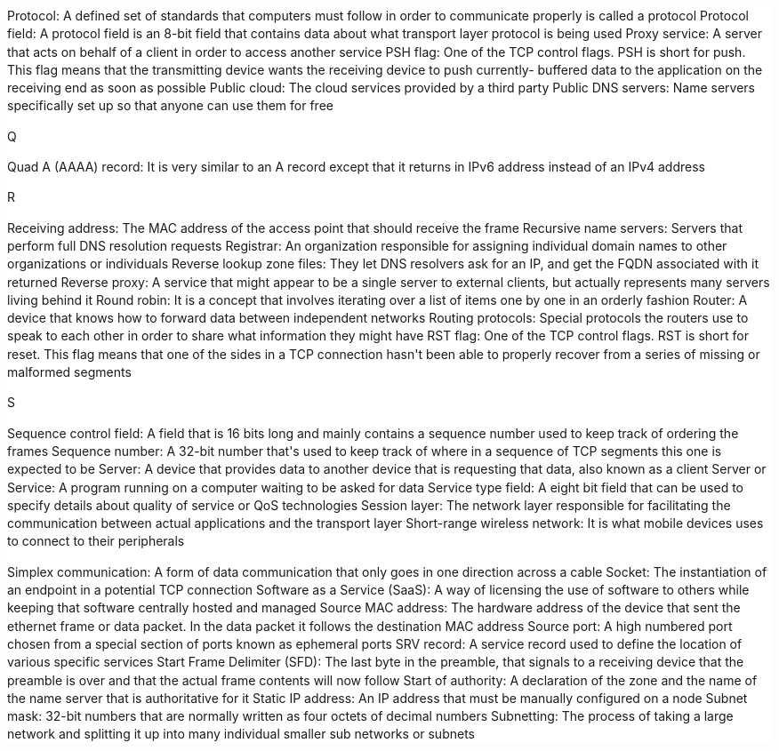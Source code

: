 Protocol: A defined set of standards that computers must follow in order to communicate properly is called a protocol
Protocol field: A protocol field is an 8-bit field that contains data about what transport layer protocol is being used
Proxy service: A server that acts on behalf of a client in order to access another service
PSH flag: One of the TCP control flags. PSH is short for push. This flag means that the transmitting device wants the receiving device to push currently- buffered data to the application on the receiving end as soon as possible
Public cloud: The cloud services provided by a third party
Public DNS servers: Name servers specifically set up so that anyone can use them for free

Q

Quad A (AAAA) record: It is very similar to an A record except that it returns in IPv6 address instead of an IPv4 address

R

Receiving address: The MAC address of the access point that should receive the frame
Recursive name servers: Servers that perform full DNS resolution requests
Registrar: An organization responsible for assigning individual domain names to other organizations or individuals
Reverse lookup zone files: They let DNS resolvers ask for an IP, and get the FQDN associated with it returned
Reverse proxy: A service that might appear to be a single server to external clients, but actually represents many servers living behind it
Round robin: It is a concept that involves iterating over a list of items one by one in an orderly fashion
Router: A device that knows how to forward data between independent networks
Routing protocols: Special protocols the routers use to speak to each other in order to share what information they might have 
RST flag: One of the TCP control flags. RST is short for reset. This flag means that one of the sides in a TCP connection hasn't been able to properly recover from a series of missing or malformed segments

S

Sequence control field: A field that is 16 bits long and mainly contains a sequence number used to keep track of ordering the frames
Sequence number: A 32-bit number that's used to keep track of where in a sequence of TCP segments this one is expected to be
Server: A device that provides data to another device that is requesting that data, also known as a client
Server or Service: A program running on a computer waiting to be asked for data
Service type field: A eight bit field that can be used to specify details about quality of service or QoS technologies
Session layer: The network layer responsible for facilitating the communication between actual applications and the transport layer
Short-range wireless network: It is what mobile devices uses to connect to their peripherals

Simplex communication: A form of data communication that only goes in one direction across a cable
Socket: The instantiation of an endpoint in a potential TCP connection
Software as a Service (SaaS): A way of licensing the use of software to others while keeping that software centrally hosted and managed
Source MAC address: The hardware address of the device that sent the ethernet frame or data packet. In the data packet it follows the destination MAC address
Source port: A high numbered port chosen from a special section of ports known as ephemeral ports
SRV record: A service record used to define the location of various specific services
Start Frame Delimiter (SFD): The last byte in the preamble, that signals to a receiving device that the preamble is over and that the actual frame contents will now follow
Start of authority: A declaration of the zone and the name of the name server that is authoritative for it
Static IP address: An IP address that must be manually configured on a node
Subnet mask: 32-bit numbers that are normally written as four octets of decimal numbers
Subnetting: The process of taking a large network and splitting it up into many individual smaller sub networks or subnets